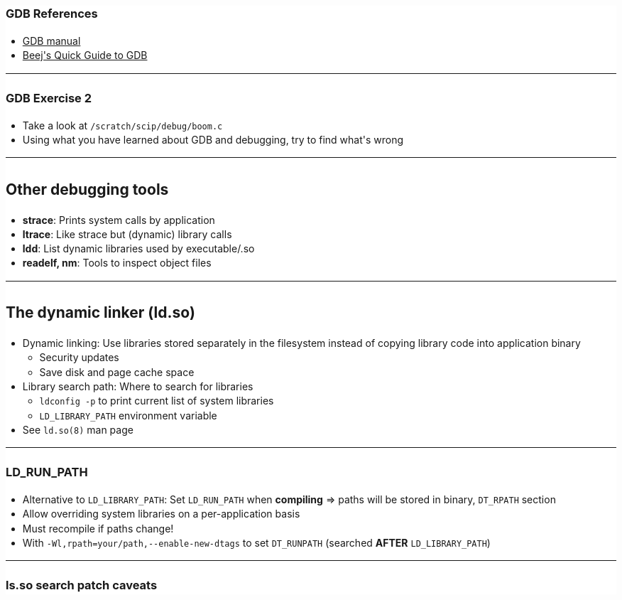 
### GDB References

-   [GDB manual](http://sourceware.org/gdb/current/onlinedocs/gdb/)
-   [Beej's Quick Guide to GDB](http://beej.us/guide/bggdb)

---

### GDB Exercise 2

-   Take a look at `/scratch/scip/debug/boom.c`
-   Using what you have learned about GDB and debugging, try to find
    what's wrong

---

Other debugging tools
---------------------

-   **strace**: Prints system calls by application
-   **ltrace**: Like strace but (dynamic) library calls
-   **ldd**: List dynamic libraries used by executable/.so
-   **readelf, nm**: Tools to inspect object files

---

The dynamic linker (ld.so)
--------------------------

-   Dynamic linking: Use libraries stored separately in the filesystem
    instead of copying library code into application binary
    -   Security updates
    -   Save disk and page cache space
-   Library search path: Where to search for libraries
    -   `ldconfig -p` to print current list of system libraries
    -   `LD_LIBRARY_PATH` environment variable
-   See `ld.so(8)` man page

---

### LD_RUN_PATH

-   Alternative to `LD_LIBRARY_PATH`: Set `LD_RUN_PATH` when
    **compiling** =&gt; paths will be stored in binary, `DT_RPATH`
    section
-   Allow overriding system libraries on a per-application basis
-   Must recompile if paths change!
-   With `-Wl,rpath=your/path,--enable-new-dtags` to set `DT_RUNPATH`
    (searched **AFTER** `LD_LIBRARY_PATH`)

---

### ls.so search patch caveats
